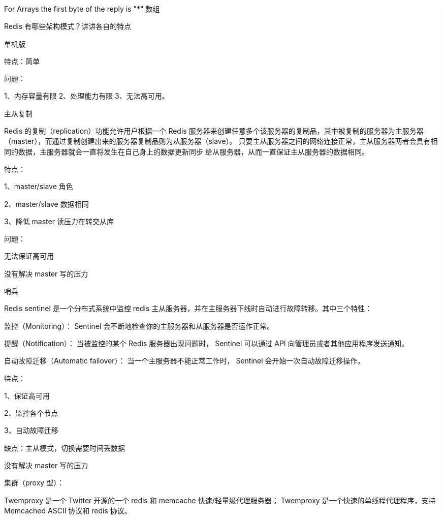 For Arrays the first byte of the reply is "*" 数组

 

Redis 有哪些架构模式？讲讲各自的特点

 单机版



特点：简单

问题：

1、内存容量有限 2、处理能力有限 3、无法高可用。

主从复制



Redis 的复制（replication）功能允许用户根据一个 Redis 服务器来创建任意多个该服务器的复制品，其中被复制的服务器为主服务器（master），而通过复制创建出来的服务器复制品则为从服务器（slave）。 只要主从服务器之间的网络连接正常，主从服务器两者会具有相同的数据，主服务器就会一直将发生在自己身上的数据更新同步 给从服务器，从而一直保证主从服务器的数据相同。

特点：

1、master/slave 角色

2、master/slave 数据相同

3、降低 master 读压力在转交从库

问题：

无法保证高可用

没有解决 master 写的压力

哨兵



Redis sentinel 是一个分布式系统中监控 redis 主从服务器，并在主服务器下线时自动进行故障转移。其中三个特性：

监控（Monitoring）：    Sentinel  会不断地检查你的主服务器和从服务器是否运作正常。

提醒（Notification）： 当被监控的某个 Redis 服务器出现问题时， Sentinel 可以通过 API 向管理员或者其他应用程序发送通知。

自动故障迁移（Automatic failover）： 当一个主服务器不能正常工作时， Sentinel 会开始一次自动故障迁移操作。

特点：

1、保证高可用

2、监控各个节点

3、自动故障迁移

缺点：主从模式，切换需要时间丢数据

没有解决 master 写的压力

集群（proxy 型）：



Twemproxy 是一个 Twitter 开源的一个 redis 和 memcache 快速/轻量级代理服务器； Twemproxy 是一个快速的单线程代理程序，支持 Memcached ASCII 协议和 redis 协议。
